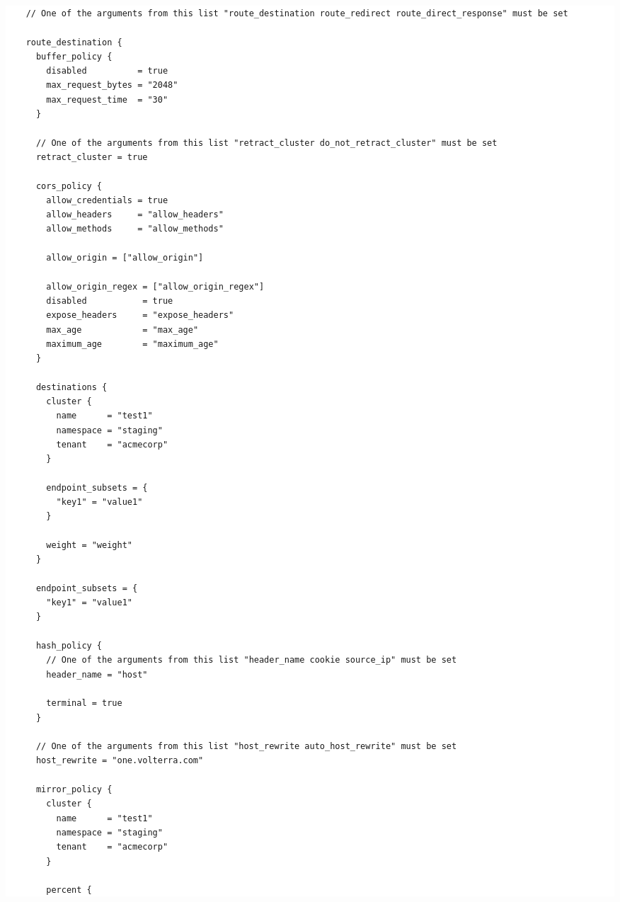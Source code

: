 ```hcl
    // One of the arguments from this list "route_destination route_redirect route_direct_response" must be set

    route_destination {
      buffer_policy {
        disabled          = true
        max_request_bytes = "2048"
        max_request_time  = "30"
      }

      // One of the arguments from this list "retract_cluster do_not_retract_cluster" must be set
      retract_cluster = true

      cors_policy {
        allow_credentials = true
        allow_headers     = "allow_headers"
        allow_methods     = "allow_methods"

        allow_origin = ["allow_origin"]

        allow_origin_regex = ["allow_origin_regex"]
        disabled           = true
        expose_headers     = "expose_headers"
        max_age            = "max_age"
        maximum_age        = "maximum_age"
      }

      destinations {
        cluster {
          name      = "test1"
          namespace = "staging"
          tenant    = "acmecorp"
        }

        endpoint_subsets = {
          "key1" = "value1"
        }

        weight = "weight"
      }

      endpoint_subsets = {
        "key1" = "value1"
      }

      hash_policy {
        // One of the arguments from this list "header_name cookie source_ip" must be set
        header_name = "host"

        terminal = true
      }

      // One of the arguments from this list "host_rewrite auto_host_rewrite" must be set
      host_rewrite = "one.volterra.com"

      mirror_policy {
        cluster {
          name      = "test1"
          namespace = "staging"
          tenant    = "acmecorp"
        }

        percent {
```